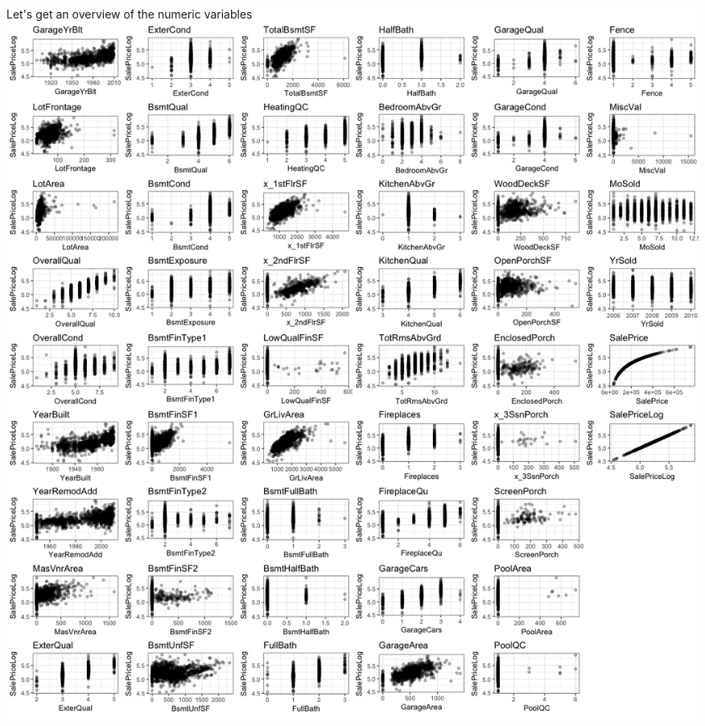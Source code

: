Let's get an overview of the numeric variables ![](exploratory_data_analysis_files/figure-markdown_github-ascii_identifiers/unnamed-chunk-1-1.png)
